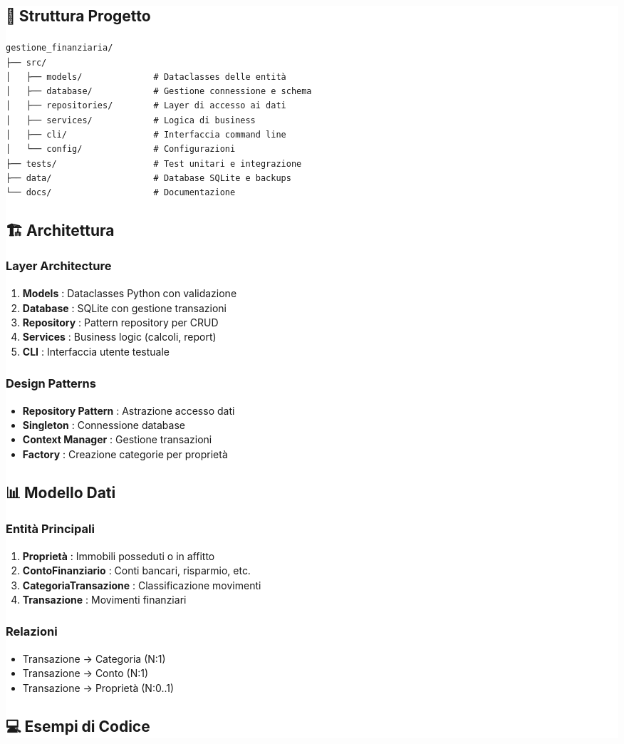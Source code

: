 ## 📁 Struttura Progetto

```
gestione_finanziaria/
├── src/
│   ├── models/              # Dataclasses delle entità
│   ├── database/            # Gestione connessione e schema
│   ├── repositories/        # Layer di accesso ai dati
│   ├── services/            # Logica di business
│   ├── cli/                 # Interfaccia command line
│   └── config/              # Configurazioni
├── tests/                   # Test unitari e integrazione
├── data/                    # Database SQLite e backups
└── docs/                    # Documentazione
```

## 🏗️ Architettura

### Layer Architecture

1. **Models** : Dataclasses Python con validazione
2. **Database** : SQLite con gestione transazioni
3. **Repository** : Pattern repository per CRUD
4. **Services** : Business logic (calcoli, report)
5. **CLI** : Interfaccia utente testuale

### Design Patterns

* **Repository Pattern** : Astrazione accesso dati
* **Singleton** : Connessione database
* **Context Manager** : Gestione transazioni
* **Factory** : Creazione categorie per proprietà

## 📊 Modello Dati

### Entità Principali

1. **Proprietà** : Immobili posseduti o in affitto
2. **ContoFinanziario** : Conti bancari, risparmio, etc.
3. **CategoriaTransazione** : Classificazione movimenti
4. **Transazione** : Movimenti finanziari

### Relazioni

* Transazione → Categoria (N:1)
* Transazione → Conto (N:1)
* Transazione → Proprietà (N:0..1)

## 💻 Esempi di Codice
